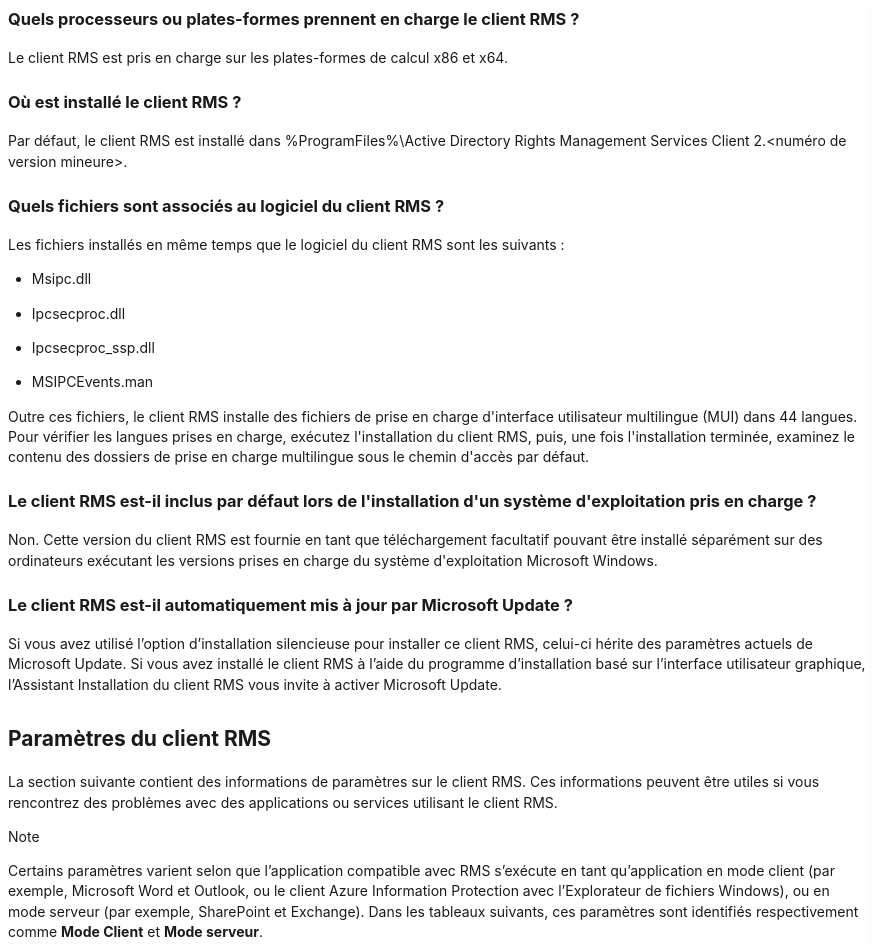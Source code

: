 
### <a name="which-processors-or-platforms-support-the--rms-client"></a>Quels processeurs ou plates-formes prennent en charge le client RMS ?
Le client RMS est pris en charge sur les plates-formes de calcul x86 et x64.

### <a name="where-is-the--rms-client-installed"></a>Où est installé le client RMS ?
Par défaut, le client RMS est installé dans %ProgramFiles%\Active Directory Rights Management Services Client 2.\<numéro de version mineure>.

### <a name="what-files--are-associated-with-the-rms-client-software"></a>Quels fichiers sont associés au logiciel du client RMS ?
Les fichiers installés en même temps que le logiciel du client RMS sont les suivants :

-   Msipc.dll

-   Ipcsecproc.dll

-   Ipcsecproc_ssp.dll

-   MSIPCEvents.man

Outre ces fichiers, le client RMS installe des fichiers de prise en charge d'interface utilisateur multilingue (MUI) dans 44 langues. Pour vérifier les langues prises en charge, exécutez l'installation du client RMS, puis, une fois l'installation terminée, examinez le contenu des dossiers de prise en charge multilingue sous le chemin d'accès par défaut.

### <a name="is-the-rms-client-included-by-default-when-i-install-a-supported-operating-system"></a>Le client RMS est-il inclus par défaut lors de l'installation d'un système d'exploitation pris en charge ?
Non. Cette version du client RMS est fournie en tant que téléchargement facultatif pouvant être installé séparément sur des ordinateurs exécutant les versions prises en charge du système d'exploitation Microsoft Windows.

### <a name="is-the-rms-client-automatically-updated-by-microsoft-update"></a>Le client RMS est-il automatiquement mis à jour par Microsoft Update ?
Si vous avez utilisé l’option d’installation silencieuse pour installer ce client RMS, celui-ci hérite des paramètres actuels de Microsoft Update. Si vous avez installé le client RMS à l’aide du programme d’installation basé sur l’interface utilisateur graphique, l’Assistant Installation du client RMS vous invite à activer Microsoft Update.

## <a name="rms-client-settings"></a>Paramètres du client RMS
La section suivante contient des informations de paramètres sur le client RMS. Ces informations peuvent être utiles si vous rencontrez des problèmes avec des applications ou services utilisant le client RMS.

> [!NOTE]
> Certains paramètres varient selon que l’application compatible avec RMS s’exécute en tant qu’application en mode client (par exemple, Microsoft Word et Outlook, ou le client Azure Information Protection avec l’Explorateur de fichiers Windows), ou en mode serveur (par exemple, SharePoint et Exchange). Dans les tableaux suivants, ces paramètres sont identifiés respectivement comme **Mode Client** et **Mode serveur**.
